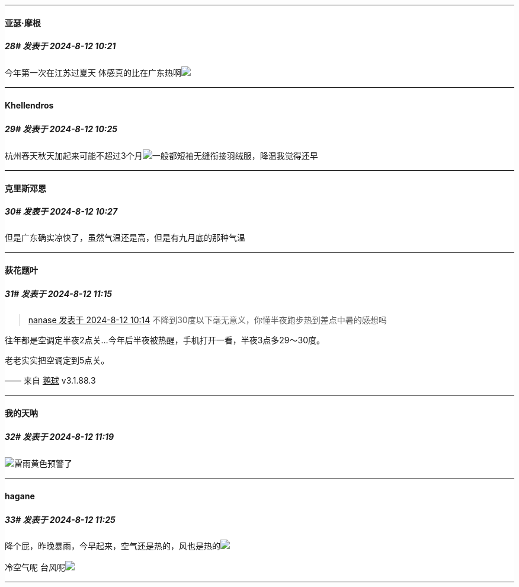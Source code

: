 *****

####  亚瑟·摩根  
##### 28#       发表于 2024-8-12 10:21

今年第一次在江苏过夏天 体感真的比在广东热啊<img src="https://static.saraba1st.com/image/smiley/face2017/068.png" referrerpolicy="no-referrer">

*****

####  Khellendros  
##### 29#       发表于 2024-8-12 10:25

杭州春天秋天加起来可能不超过3个月<img src="https://static.saraba1st.com/image/smiley/face2017/067.png" referrerpolicy="no-referrer">一般都短袖无缝衔接羽绒服，降温我觉得还早

*****

####  克里斯邓恩  
##### 30#       发表于 2024-8-12 10:27

但是广东确实凉快了，虽然气温还是高，但是有九月底的那种气温

*****

####  荻花题叶  
##### 31#       发表于 2024-8-12 11:15

<blockquote><a href="httphttps://bbs.saraba1st.com/2b/forum.php?mod=redirect&amp;goto=findpost&amp;pid=65869874&amp;ptid=2194788" target="_blank">nanase 发表于 2024-8-12 10:14</a>
不降到30度以下毫无意义，你懂半夜跑步热到差点中暑的感想吗</blockquote>
往年都是空调定半夜2点关…今年后半夜被热醒，手机打开一看，半夜3点多29～30度。

老老实实把空调定到5点关。

—— 来自 [鹅球](https://www.pgyer.com/GcUxKd4w) v3.1.88.3

*****

####  我的天呐  
##### 32#       发表于 2024-8-12 11:19

<img src="https://static.saraba1st.com/image/smiley/face2017/067.png" referrerpolicy="no-referrer">雷雨黄色预警了

*****

####  hagane  
##### 33#       发表于 2024-8-12 11:25

降个屁，昨晚暴雨，今早起来，空气还是热的，风也是热的<img src="https://static.saraba1st.com/image/smiley/face2017/001.png" referrerpolicy="no-referrer">

冷空气呢 台风呢<img src="https://static.saraba1st.com/image/smiley/face2017/013.png" referrerpolicy="no-referrer">

*****
